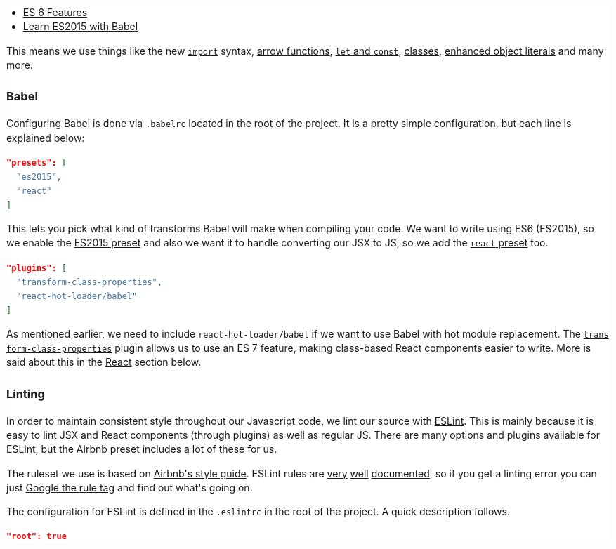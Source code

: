  - [ES 6 Features](https://github.com/lukehoban/es6features)
  - [Learn ES2015 with Babel](https://babeljs.io/docs/learn-es2015/)

This means we use things like the new [`import`](https://github.com/lukehoban/es6features#modules) syntax, [arrow functions](https://github.com/lukehoban/es6features#arrows), [`let` and `const`](https://github.com/lukehoban/es6features#let--const), [classes](https://github.com/lukehoban/es6features#classes), [enhanced object literals](https://github.com/lukehoban/es6features#enhanced-object-literals) and many more.

### Babel

Configuring Babel is done via `.babelrc` located in the root of the project. It is a pretty simple configuration, but each line is explained below:

```JSON
"presets": [
  "es2015",
  "react"
]
```

This lets you pick what kind of transforms Babel will make when compiling your code. We want to write using ES6 (ES2015), so we enable the [ES2015 preset](https://babeljs.io/docs/plugins/preset-es2015/) and also we want it to handle converting our JSX to JS, so we add the [`react` preset](https://babeljs.io/docs/plugins/preset-react/) too.

```JSON
"plugins": [
  "transform-class-properties",
  "react-hot-loader/babel"
]
```

As mentioned earlier, we need to include `react-hot-loader/babel` if we want to use Babel with hot module replacement. The [`transform-class-properties`](https://babeljs.io/docs/plugins/transform-class-properties/) plugin allows us to use an ES 7 feature, making class-based React components easier to write. More is said about this in the [React](#react) section below.

### Linting

In order to maintain consistent style throughout our Javascript code, we lint our source with [ESLint](http://eslint.org/). This is mainly because it is easy to lint JSX and React components (through plugins) as well as regular JS. There are many options and plugins available for ESLint, but the Airbnb preset [includes a lot of these for us](https://github.com/airbnb/javascript/tree/master/packages/eslint-config-airbnb).

The ruleset we use is based on [Airbnb's style guide](https://github.com/airbnb/javascript). ESLint rules are [very](http://eslint.org/docs/rules/comma-dangle) [well](http://eslint.org/docs/rules/prefer-template) [documented](http://eslint.org/docs/rules/global-require), so if you get a linting error you can just [Google the rule tag](http://lmgtfy.com/?q=comma-dangle) and find out what's going on.

The configuration for ESLint is defined in the `.eslintrc` in the root of the project. A quick description follows.

```JSON
"root": true
```
